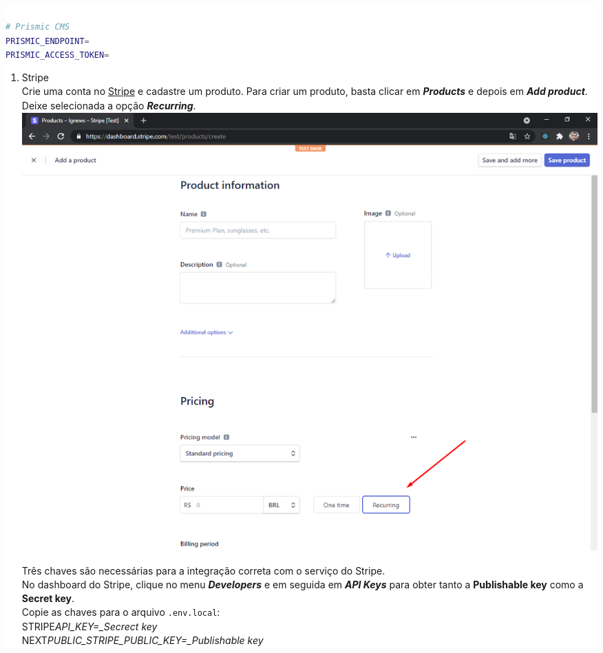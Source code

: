 ```bash

# Prismic CMS
PRISMIC_ENDPOINT=
PRISMIC_ACCESS_TOKEN=
```

1. Stripe<br>
   Crie uma conta no [Stripe](https://stripe.com/en-br) e cadastre um produto.
   Para criar um produto, basta clicar em _**Products**_ e depois em _**Add product**_. Deixe selecionada a opção _**Recurring**_.
   <img src="./docs/product.png" alt="Stripe product">

   Três chaves são necessárias para a integração correta com o serviço do Stripe.<br>
   No dashboard do Stripe, clique no menu _**Developers**_ e em seguida em _**API Keys**_ para obter tanto a **Publishable key** como a **Secret key**.<br>
   Copie as chaves para o arquivo `.env.local`:<br>
   STRIPE*API_KEY=\_Secrect key*<br>
   NEXT*PUBLIC_STRIPE_PUBLIC_KEY=\_Publishable key*